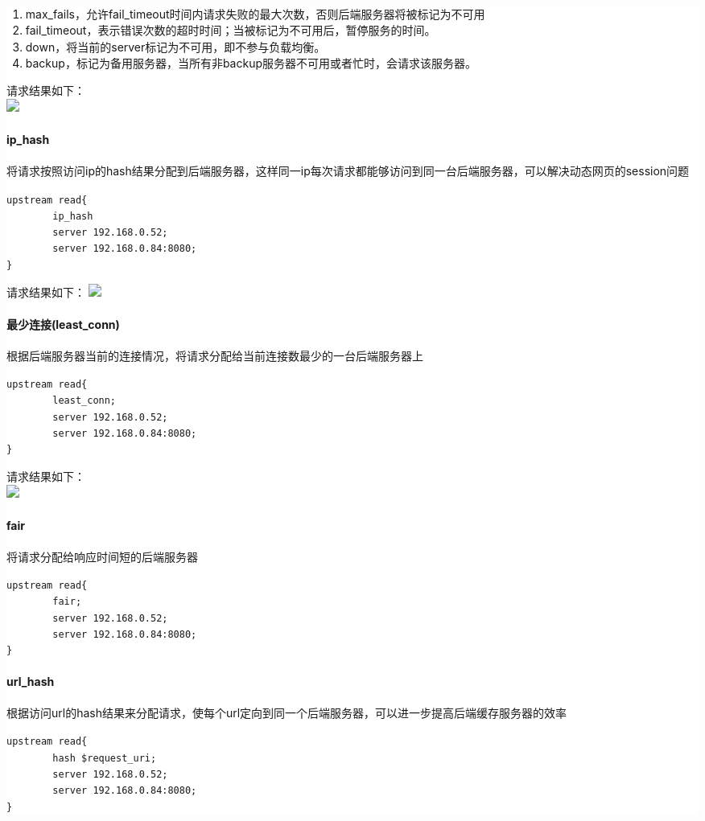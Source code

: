 1. max_fails，允许fail_timeout时间内请求失败的最大次数，否则后端服务器将被标记为不可用
1. fail_timeout，表示错误次数的超时时间；当被标记为不可用后，暂停服务的时间。
1. down，将当前的server标记为不可用，即不参与负载均衡。
1. backup，标记为备用服务器，当所有非backup服务器不可用或者忙时，会请求该服务器。


请求结果如下：  
![](https://s1.51cto.com/images/blog/201907/26/b10308cccbd5d46b0704d461c867125d.png?x-oss-process=image/watermark,size_16,text_QDUxQ1RP5Y2a5a6i,color_FFFFFF,t_100,g_se,x_10,y_10,shadow_90,type_ZmFuZ3poZW5naGVpdGk=)    
#### ip_hash
将请求按照访问ip的hash结果分配到后端服务器，这样同一ip每次请求都能够访问到同一台后端服务器，可以解决动态网页的session问题  
```
upstream read{
        ip_hash
        server 192.168.0.52;
        server 192.168.0.84:8080;
}
```  

请求结果如下：
![](https://s1.51cto.com/images/blog/201907/26/e12750728faf4dd7c51405075d09bca2.png?x-oss-process=image/watermark,size_16,text_QDUxQ1RP5Y2a5a6i,color_FFFFFF,t_100,g_se,x_10,y_10,shadow_90,type_ZmFuZ3poZW5naGVpdGk=)  
#### 最少连接(least_conn)
根据后端服务器当前的连接情况，将请求分配给当前连接数最少的一台后端服务器上  
```
upstream read{
        least_conn;
        server 192.168.0.52;
        server 192.168.0.84:8080;
}  
```

请求结果如下：  
![](https://s1.51cto.com/images/blog/201907/26/83d17784d4b76fa1b408a9632382718c.png?x-oss-process=image/watermark,size_16,text_QDUxQ1RP5Y2a5a6i,color_FFFFFF,t_100,g_se,x_10,y_10,shadow_90,type_ZmFuZ3poZW5naGVpdGk=)  

#### fair
将请求分配给响应时间短的后端服务器
```
upstream read{
        fair;
        server 192.168.0.52;
        server 192.168.0.84:8080;
}
```  

#### url_hash
根据访问url的hash结果来分配请求，使每个url定向到同一个后端服务器，可以进一步提高后端缓存服务器的效率  
```
upstream read{
        hash $request_uri;
        server 192.168.0.52;
        server 192.168.0.84:8080;
}
```  
